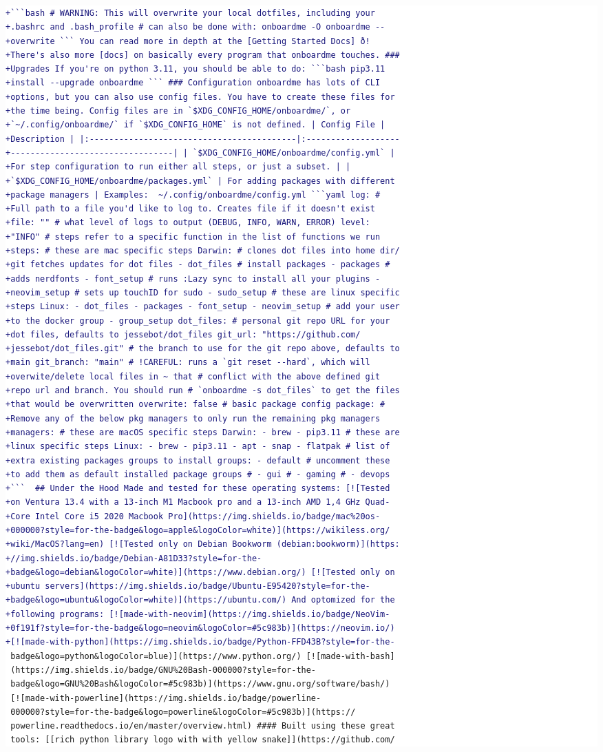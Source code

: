 ```diff
+```bash # WARNING: This will overwrite your local dotfiles, including your
+.bashrc and .bash_profile # can also be done with: onboardme -O onboardme --
+overwrite ``` You can read more in depth at the [Getting Started Docs] ð!
+There's also more [docs] on basically every program that onboardme touches. ###
+Upgrades If you're on python 3.11, you should be able to do: ```bash pip3.11
+install --upgrade onboardme ``` ### Configuration onboardme has lots of CLI
+options, but you can also use config files. You have to create these files for
+the time being. Config files are in `$XDG_CONFIG_HOME/onboardme/`, or
+`~/.config/onboardme/` if `$XDG_CONFIG_HOME` is not defined. | Config File |
+Description | |:------------------------------------------|:-------------------
+---------------------------------| | `$XDG_CONFIG_HOME/onboardme/config.yml` |
+For step configuration to run either all steps, or just a subset. | |
+`$XDG_CONFIG_HOME/onboardme/packages.yml` | For adding packages with different
+package managers | Examples:  ~/.config/onboardme/config.yml ```yaml log: #
+Full path to a file you'd like to log to. Creates file if it doesn't exist
+file: "" # what level of logs to output (DEBUG, INFO, WARN, ERROR) level:
+"INFO" # steps refer to a specific function in the list of functions we run
+steps: # these are mac specific steps Darwin: # clones dot files into home dir/
+git fetches updates for dot files - dot_files # install packages - packages #
+adds nerdfonts - font_setup # runs :Lazy sync to install all your plugins -
+neovim_setup # sets up touchID for sudo - sudo_setup # these are linux specific
+steps Linux: - dot_files - packages - font_setup - neovim_setup # add your user
+to the docker group - group_setup dot_files: # personal git repo URL for your
+dot files, defaults to jessebot/dot_files git_url: "https://github.com/
+jessebot/dot_files.git" # the branch to use for the git repo above, defaults to
+main git_branch: "main" # !CAREFUL: runs a `git reset --hard`, which will
+overwite/delete local files in ~ that # conflict with the above defined git
+repo url and branch. You should run # `onboardme -s dot_files` to get the files
+that would be overwritten overwrite: false # basic package config package: #
+Remove any of the below pkg managers to only run the remaining pkg managers
+managers: # these are macOS specific steps Darwin: - brew - pip3.11 # these are
+linux specific steps Linux: - brew - pip3.11 - apt - snap - flatpak # list of
+extra existing packages groups to install groups: - default # uncomment these
+to add them as default installed package groups # - gui # - gaming # - devops
+```  ## Under the Hood Made and tested for these operating systems: [![Tested
+on Ventura 13.4 with a 13-inch M1 Macbook pro and a 13-inch AMD 1,4 GHz Quad-
+Core Intel Core i5 2020 Macbook Pro](https://img.shields.io/badge/mac%20os-
+000000?style=for-the-badge&logo=apple&logoColor=white)](https://wikiless.org/
+wiki/MacOS?lang=en) [![Tested only on Debian Bookworm (debian:bookworm)](https:
+//img.shields.io/badge/Debian-A81D33?style=for-the-
+badge&logo=debian&logoColor=white)](https://www.debian.org/) [![Tested only on
+ubuntu servers](https://img.shields.io/badge/Ubuntu-E95420?style=for-the-
+badge&logo=ubuntu&logoColor=white)](https://ubuntu.com/) And optomized for the
+following programs: [![made-with-neovim](https://img.shields.io/badge/NeoVim-
+0f191f?style=for-the-badge&logo=neovim&logoColor=#5c983b)](https://neovim.io/)
+[![made-with-python](https://img.shields.io/badge/Python-FFD43B?style=for-the-
 badge&logo=python&logoColor=blue)](https://www.python.org/) [![made-with-bash]
 (https://img.shields.io/badge/GNU%20Bash-000000?style=for-the-
 badge&logo=GNU%20Bash&logoColor=#5c983b)](https://www.gnu.org/software/bash/)
 [![made-with-powerline](https://img.shields.io/badge/powerline-
 000000?style=for-the-badge&logo=powerline&logoColor=#5c983b)](https://
 powerline.readthedocs.io/en/master/overview.html) #### Built using these great
 tools: [[rich python library logo with with yellow snake]](https://github.com/
```

